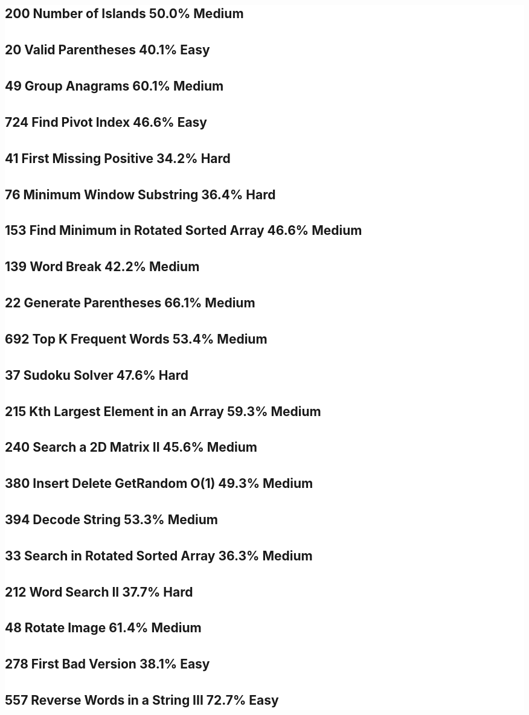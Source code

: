 ## 200 Number of Islands 50.0% Medium

## 20 Valid Parentheses 40.1% Easy

## 49 Group Anagrams 60.1% Medium

## 724 Find Pivot Index 46.6% Easy

## 41 First Missing Positive 34.2% Hard

##  76 Minimum Window Substring 36.4% Hard

## 153 Find Minimum in Rotated Sorted Array 46.6% Medium

## 139 Word Break 42.2% Medium

## 22 Generate Parentheses 66.1% Medium

## 692 Top K Frequent Words 53.4% Medium

## 37 Sudoku Solver 47.6% Hard

## 215 Kth Largest Element in an Array 59.3% Medium

## 240 Search a 2D Matrix II 45.6% Medium

## 380 Insert Delete GetRandom O\(1\) 49.3% Medium

## 394 Decode String 53.3% Medium

## 33 Search in Rotated Sorted Array 36.3% Medium

## 212 Word Search II 37.7% Hard

## 48 Rotate Image 61.4% Medium

## 278 First Bad Version 38.1% Easy

## 557 Reverse Words in a String III 72.7% Easy
